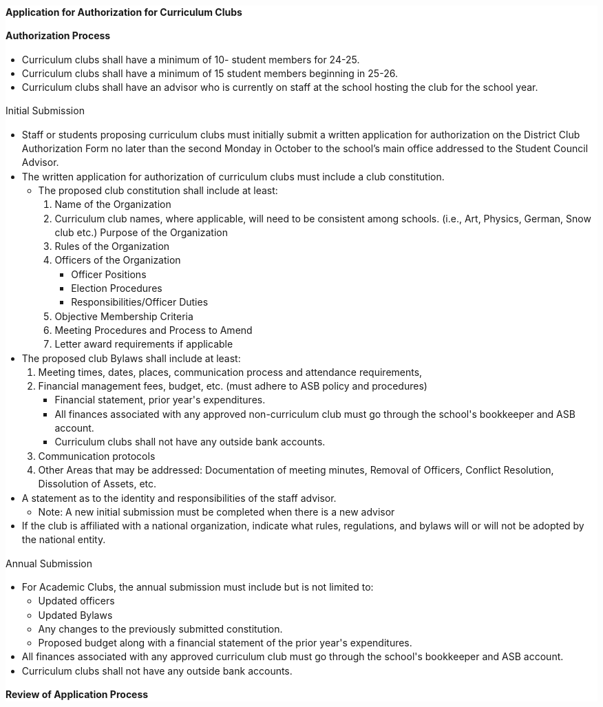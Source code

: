 **Application for Authorization for Curriculum Clubs**

**Authorization Process**

- Curriculum clubs shall have a minimum of 10- student members for 24-25.
- Curriculum clubs shall have a minimum of 15 student members beginning in 25-26.
- Curriculum clubs shall have an advisor who is currently on staff at the school hosting the club for the school year.

Initial Submission

- Staff or students proposing curriculum clubs must initially submit a written application for authorization on the District Club Authorization Form no later than the second Monday in October to the school’s main office addressed to the Student Council Advisor.
- The written application for authorization of curriculum clubs must include a club constitution.
    - The proposed club constitution shall include at least:
        1. Name of the Organization
        2. Curriculum club names, where applicable, will need to be consistent among schools. (i.e., Art, Physics, German, Snow club etc.) Purpose of the Organization
        3. Rules of the Organization
        4. Officers of the Organization
            - Officer Positions
            - Election Procedures
            - Responsibilities/Officer Duties
        5. Objective Membership Criteria
        6. Meeting Procedures and Process to Amend
        7. Letter award requirements if applicable
- The proposed club Bylaws shall include at least:
    1. Meeting times, dates, places, communication process and attendance requirements,
    2. Financial management fees, budget, etc. (must adhere to ASB policy and procedures)
        - Financial statement, prior year's expenditures.
        - All finances associated with any approved non-curriculum club must go through the school's bookkeeper and ASB account.
        - Curriculum clubs shall not have any outside bank accounts.
    3. Communication protocols
    4. Other Areas that may be addressed: Documentation of meeting minutes, Removal of Officers, Conflict Resolution, Dissolution of Assets, etc.
- A statement as to the identity and responsibilities of the staff advisor.
    - Note: A new initial submission must be completed when there is a new advisor
- If the club is affiliated with a national organization, indicate what rules, regulations, and bylaws will or will not be adopted by the national entity.


Annual Submission

- For Academic Clubs, the annual submission must include but is not limited to:
    - Updated officers
    - Updated Bylaws
    - Any changes to the previously submitted constitution.
    - Proposed budget along with a financial statement of the prior year's expenditures.
- All finances associated with any approved curriculum club must go through the school's bookkeeper and ASB account.
- Curriculum clubs shall not have any outside bank accounts.

**Review of Application Process**
